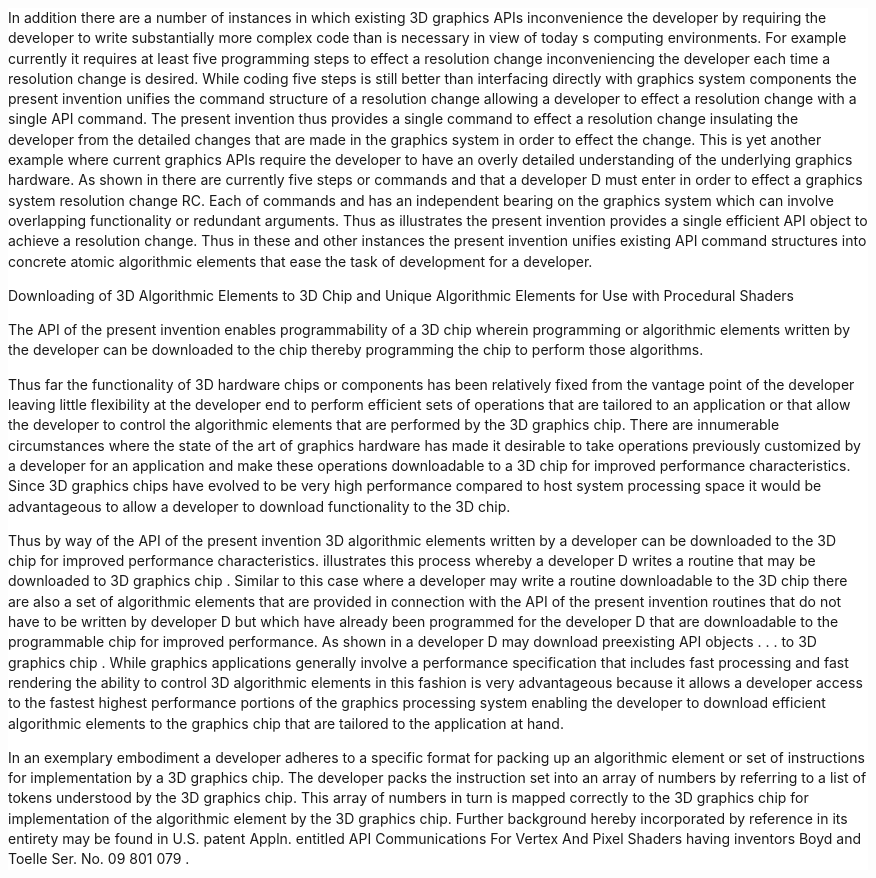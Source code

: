 In addition there are a number of instances in which existing 3D graphics APIs inconvenience the developer by requiring the developer to write substantially more complex code than is necessary in view of today s computing environments. For example currently it requires at least five programming steps to effect a resolution change inconveniencing the developer each time a resolution change is desired. While coding five steps is still better than interfacing directly with graphics system components the present invention unifies the command structure of a resolution change allowing a developer to effect a resolution change with a single API command. The present invention thus provides a single command to effect a resolution change insulating the developer from the detailed changes that are made in the graphics system in order to effect the change. This is yet another example where current graphics APIs require the developer to have an overly detailed understanding of the underlying graphics hardware. As shown in there are currently five steps or commands and that a developer D must enter in order to effect a graphics system resolution change RC. Each of commands and has an independent bearing on the graphics system which can involve overlapping functionality or redundant arguments. Thus as illustrates the present invention provides a single efficient API object to achieve a resolution change. Thus in these and other instances the present invention unifies existing API command structures into concrete atomic algorithmic elements that ease the task of development for a developer.

Downloading of 3D Algorithmic Elements to 3D Chip and Unique Algorithmic Elements for Use with Procedural Shaders

The API of the present invention enables programmability of a 3D chip wherein programming or algorithmic elements written by the developer can be downloaded to the chip thereby programming the chip to perform those algorithms.

Thus far the functionality of 3D hardware chips or components has been relatively fixed from the vantage point of the developer leaving little flexibility at the developer end to perform efficient sets of operations that are tailored to an application or that allow the developer to control the algorithmic elements that are performed by the 3D graphics chip. There are innumerable circumstances where the state of the art of graphics hardware has made it desirable to take operations previously customized by a developer for an application and make these operations downloadable to a 3D chip for improved performance characteristics. Since 3D graphics chips have evolved to be very high performance compared to host system processing space it would be advantageous to allow a developer to download functionality to the 3D chip.

Thus by way of the API of the present invention 3D algorithmic elements written by a developer can be downloaded to the 3D chip for improved performance characteristics. illustrates this process whereby a developer D writes a routine that may be downloaded to 3D graphics chip . Similar to this case where a developer may write a routine downloadable to the 3D chip there are also a set of algorithmic elements that are provided in connection with the API of the present invention routines that do not have to be written by developer D but which have already been programmed for the developer D that are downloadable to the programmable chip for improved performance. As shown in a developer D may download preexisting API objects . . . to 3D graphics chip . While graphics applications generally involve a performance specification that includes fast processing and fast rendering the ability to control 3D algorithmic elements in this fashion is very advantageous because it allows a developer access to the fastest highest performance portions of the graphics processing system enabling the developer to download efficient algorithmic elements to the graphics chip that are tailored to the application at hand.

In an exemplary embodiment a developer adheres to a specific format for packing up an algorithmic element or set of instructions for implementation by a 3D graphics chip. The developer packs the instruction set into an array of numbers by referring to a list of tokens understood by the 3D graphics chip. This array of numbers in turn is mapped correctly to the 3D graphics chip for implementation of the algorithmic element by the 3D graphics chip. Further background hereby incorporated by reference in its entirety may be found in U.S. patent Appln. entitled API Communications For Vertex And Pixel Shaders having inventors Boyd and Toelle Ser. No. 09 801 079 .
